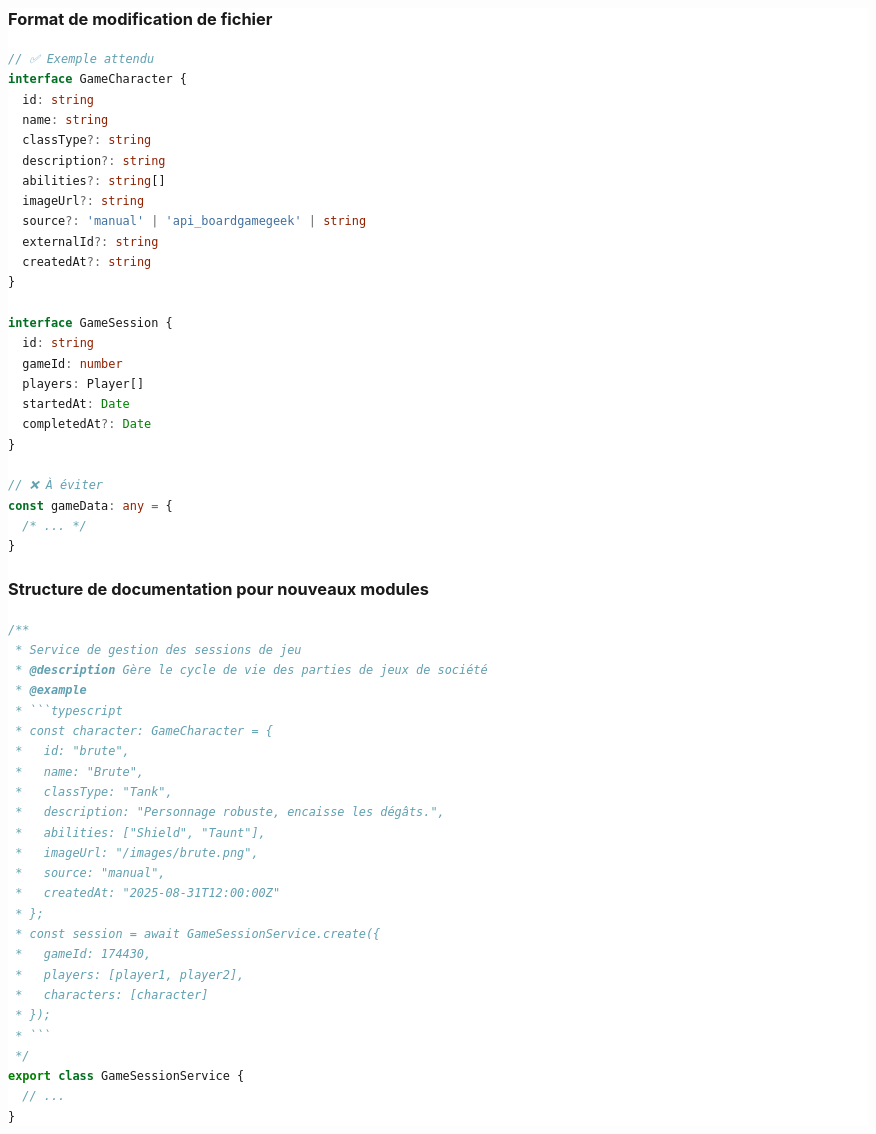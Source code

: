 ### Format de modification de fichier

```typescript
// ✅ Exemple attendu
interface GameCharacter {
  id: string
  name: string
  classType?: string
  description?: string
  abilities?: string[]
  imageUrl?: string
  source?: 'manual' | 'api_boardgamegeek' | string
  externalId?: string
  createdAt?: string
}

interface GameSession {
  id: string
  gameId: number
  players: Player[]
  startedAt: Date
  completedAt?: Date
}

// ❌ À éviter
const gameData: any = {
  /* ... */
}
```

### Structure de documentation pour nouveaux modules

````typescript
/**
 * Service de gestion des sessions de jeu
 * @description Gère le cycle de vie des parties de jeux de société
 * @example
 * ```typescript
 * const character: GameCharacter = {
 *   id: "brute",
 *   name: "Brute",
 *   classType: "Tank",
 *   description: "Personnage robuste, encaisse les dégâts.",
 *   abilities: ["Shield", "Taunt"],
 *   imageUrl: "/images/brute.png",
 *   source: "manual",
 *   createdAt: "2025-08-31T12:00:00Z"
 * };
 * const session = await GameSessionService.create({
 *   gameId: 174430,
 *   players: [player1, player2],
 *   characters: [character]
 * });
 * ```
 */
export class GameSessionService {
  // ...
}
````
